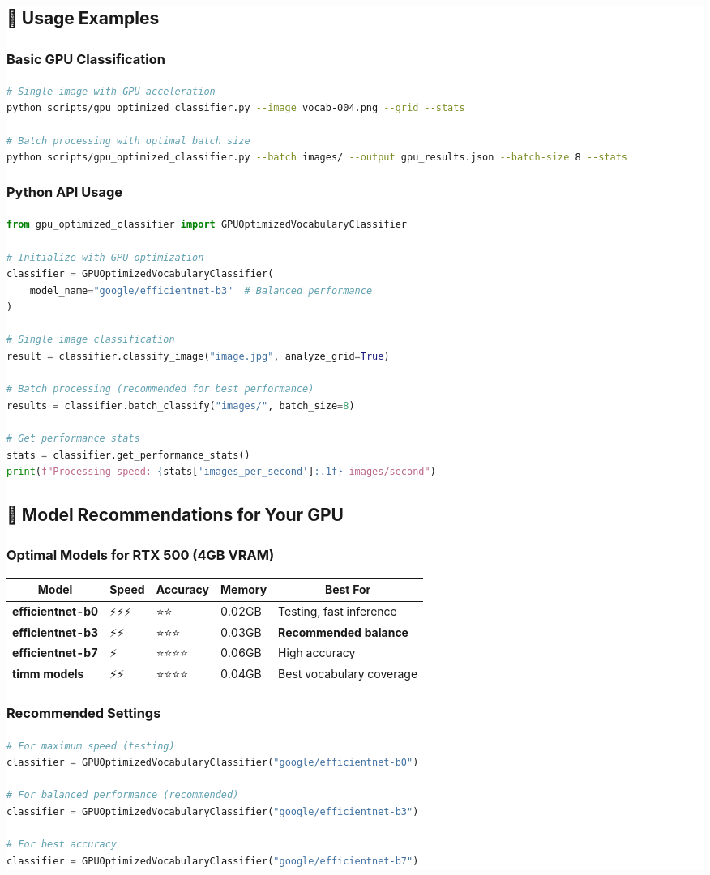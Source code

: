 ## 🚀 Usage Examples

### Basic GPU Classification
```bash
# Single image with GPU acceleration
python scripts/gpu_optimized_classifier.py --image vocab-004.png --grid --stats

# Batch processing with optimal batch size
python scripts/gpu_optimized_classifier.py --batch images/ --output gpu_results.json --batch-size 8 --stats
```

### Python API Usage
```python
from gpu_optimized_classifier import GPUOptimizedVocabularyClassifier

# Initialize with GPU optimization
classifier = GPUOptimizedVocabularyClassifier(
    model_name="google/efficientnet-b3"  # Balanced performance
)

# Single image classification
result = classifier.classify_image("image.jpg", analyze_grid=True)

# Batch processing (recommended for best performance)
results = classifier.batch_classify("images/", batch_size=8)

# Get performance stats
stats = classifier.get_performance_stats()
print(f"Processing speed: {stats['images_per_second']:.1f} images/second")
```

## 🎯 Model Recommendations for Your GPU

### Optimal Models for RTX 500 (4GB VRAM)

| Model | Speed | Accuracy | Memory | Best For |
|-------|-------|----------|---------|----------|
| **efficientnet-b0** | ⚡⚡⚡ | ⭐⭐ | 0.02GB | Testing, fast inference |
| **efficientnet-b3** | ⚡⚡ | ⭐⭐⭐ | 0.03GB | **Recommended balance** |
| **efficientnet-b7** | ⚡ | ⭐⭐⭐⭐ | 0.06GB | High accuracy |
| **timm models** | ⚡⚡ | ⭐⭐⭐⭐ | 0.04GB | Best vocabulary coverage |

### Recommended Settings
```python
# For maximum speed (testing)
classifier = GPUOptimizedVocabularyClassifier("google/efficientnet-b0")

# For balanced performance (recommended)
classifier = GPUOptimizedVocabularyClassifier("google/efficientnet-b3")

# For best accuracy
classifier = GPUOptimizedVocabularyClassifier("google/efficientnet-b7")
```

